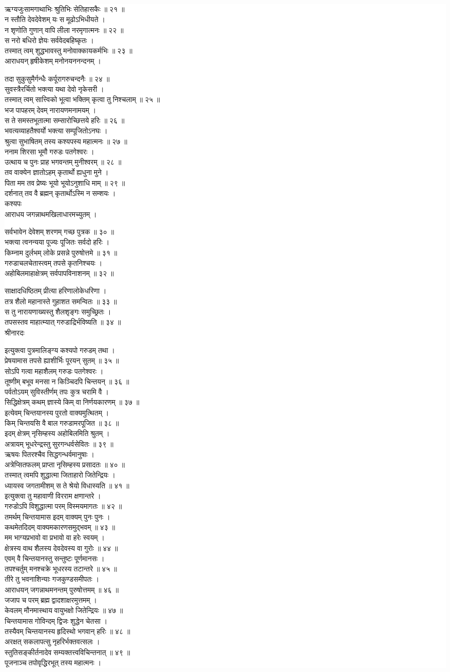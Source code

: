 ऋग्यजुःसामगाथाभिः श्रुतिभिः सेतिहासकैः ॥ २१ ॥  
न स्तौति देवदेवेशम् यः स मूढोऽभिधीयते ।  
न शृणोति गुणान् वापि लीला नरमृगात्मनः ॥ २२ ॥  
स नरो बधिरो ज्ञेयः सर्ववेदबहिष्कृतः ।  
तस्मात् त्वम् शुद्धभावस्तु मनोवाक्कायकर्मभिः ॥ २३ ॥  
आराधयन् हृषीकेशम् मनोनयननन्दनम् ।

तदा सुकुसुमैर्गन्धैः कर्पूरागरुचन्दनैः ॥ २४ ॥  
सुवस्त्रैरर्चितो भक्त्या यथा देवो नृकेसरी ।  
तस्मात् त्वम् सात्त्विको भूत्वा भक्तिम् कृत्वा तु निश्चलाम् ॥ २५ ॥  
भज पापहरम् देवम् नारायणमनामयम् ।  
स ते समस्तभूतात्मा सम्सारोच्छित्तये हरिः ॥ २६ ॥  
भवत्यव्याहतैश्वर्यो भक्त्या सम्पूजितोऽनघः ।  
श्रुत्वा सुभाषितम् तस्य कश्यपस्य महात्मनः ॥ २७ ॥  
ननाम शिरसा भूमौ गरुडः पतगेश्वरः ।  
उत्थाय च पुनः प्राह भगवन्तम् मुनीश्वरम् ॥ २८ ॥  
तव वाक्येन ज्ञातोऽहम् कृतार्थो ह्यधुना मुने ।  
पिता मम तव प्रेष्यः भूयो भूयोऽनुशाधि माम् ॥ २९ ॥  
दर्शनात् तव वै ब्रह्मन् कृतार्थोऽस्मि न सम्शयः ।  
कश्यपः  
आराधय जगन्नाथमखिलाधारमच्युतम् ।

सर्वभावेन देवेशम् शरणम् गच्छ पुत्रक ॥ ३० ॥  
भक्त्या त्वनन्यया पूज्यः पूजितः सर्वदो हरिः ।  
किम्नाम दुर्लभम् लोके प्रसन्ने पुरुषोत्तमे ॥ ३१ ॥  
गरुडाचलचेतास्त्वम् तपसे कृतनिश्चयः ।  
अहोबिलमाहाक्षेत्रम् सर्वपापविनाशनम् ॥ ३२ ॥

साक्षादधिष्ठितम् प्रीत्या हरिणालोकेधरिणा ।  
तत्र शैलो महानास्ते गुहाशत समन्वितः ॥ ३३ ॥  
स तु नारायणाख्यस्तु शैलशृङ्गः समुच्छ्रितः ।  
तपसस्तव माहात्म्यात् गरुडाद्रिर्भविष्यति ॥ ३४ ॥  
श्रीनारदः

इत्युक्त्वा पुत्रमालिङ्ग्य कश्यपो गरुडम् तथा ।  
प्रेषयामास तपसे ह्याशीर्भिः पूरयन् सुतम् ॥ ३५ ॥  
सोऽपि गत्वा महाशैलम् गरुडः पतगेश्वरः ।  
तूष्णीम् बभूव मनसा न किञ्चिदपि चिन्तयन् ॥ ३६ ॥  
पर्वतोऽयम् सुविस्तीर्णम् तपः कुत्र चरामि वै ।  
सिद्धिक्षेत्रम् कथम् ज्ञास्ये किम् वा निर्णयकारणम् ॥ ३७ ॥  
इत्येवम् चिन्तयानस्य पुरतो वाक्यमुत्थितम् ।  
किम् चिन्तयसि वै बाल गरुडामरपूजित ॥ ३८ ॥  
इदम् क्षेत्रम् नृसिम्हस्य अहोबिलमिति श्रुतम् ।  
अत्रायम् भूधरेन्द्रस्तु सुरगन्धर्वसेवितः ॥ ३९ ॥  
ऋषयः पितरश्चैव सिद्धगन्धर्वमानुषाः ।  
अत्रेप्सितफलम् प्राप्ता नृसिम्हस्य प्रसादतः ॥ ४० ॥  
तस्मात् त्वमपि शुद्धात्मा जिताहारो जितेन्द्रियः ।  
ध्यायस्व जगतामीशम् स ते श्रेयो विधास्यति ॥ ४१ ॥  
इत्युक्त्वा तु महावाणी विरराम क्षणान्तरे ।  
गरुडोऽपि विशुद्धात्मा परम् विस्मयमागतः ॥ ४२ ॥  
तमर्थम् चिन्तयामास इदम् वाक्यम् पुनः पुनः ।  
कथमेतदिदम् वाक्यमकारणसमुद्भवम् ॥ ४३ ॥  
मम भाग्यप्रभावो वा प्रभावो वा हरेः स्वयम् ।  
क्षेत्रस्य वाथ शैलस्य देवदेवस्य वा गुरोः ॥ ४४ ॥  
एवम् वै चिन्तयानस्तु सन्तुष्टः पूर्णमानसः ।  
तपश्चर्तुम् मनश्चक्रे भूधरस्य तटान्तरे ॥ ४५ ॥  
तीरे तु भवनाशिन्याः गजकुण्डसमीपतः ।  
आराधयन् जगन्नाथमनन्तम् पुरुषोत्तमम् ॥ ४६ ॥  
जजाप च परम् ब्रह्म द्वादशाक्षरमुत्तमम् ।  
केवलम् मौनमास्थाय वायुभक्षो जितेन्द्रियः ॥ ४७ ॥  
चिन्तयामास गोविन्दम् द्विजः शुद्धेन चेतसा ।  
तस्यैवम् चिन्तयानस्य हृदिस्थो भगवान् हरिः ॥ ४८ ॥  
अरक्षत् सकलापत्सु नृहरिर्भक्तवत्सलः ।  
स्तुतिसङ्कीर्तनादेव सम्यक्तत्त्वविचिन्तनात् ॥ ४९ ॥  
पूजनाञ्च तपोवृद्धिरभूत् तस्य महात्मनः ।  